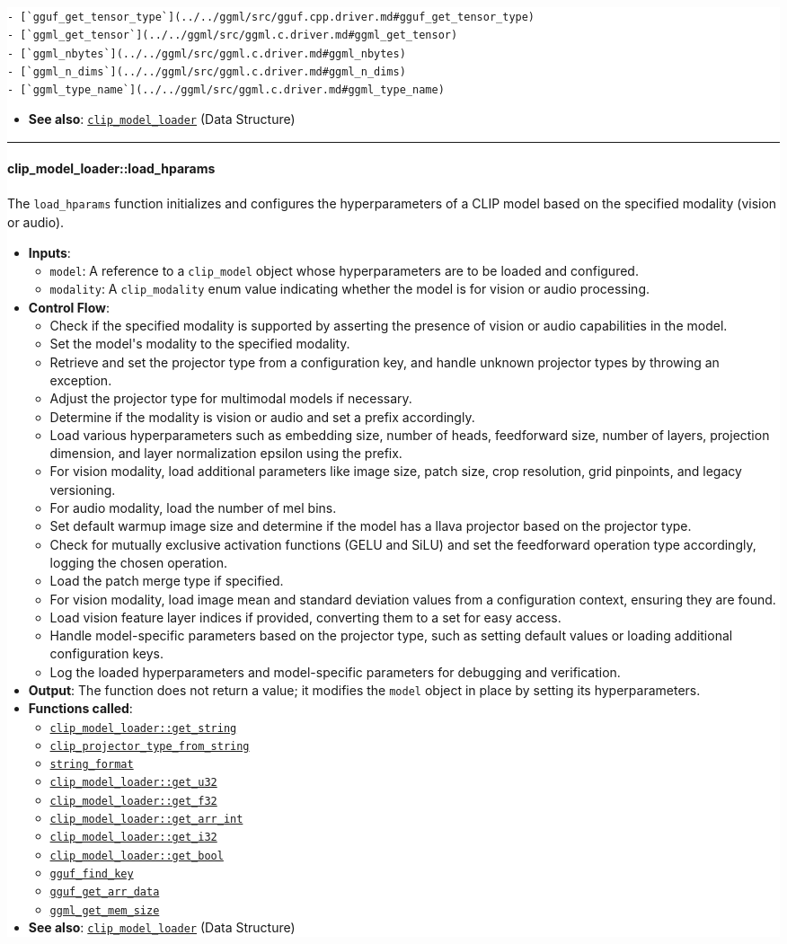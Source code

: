     - [`gguf_get_tensor_type`](../../ggml/src/gguf.cpp.driver.md#gguf_get_tensor_type)
    - [`ggml_get_tensor`](../../ggml/src/ggml.c.driver.md#ggml_get_tensor)
    - [`ggml_nbytes`](../../ggml/src/ggml.c.driver.md#ggml_nbytes)
    - [`ggml_n_dims`](../../ggml/src/ggml.c.driver.md#ggml_n_dims)
    - [`ggml_type_name`](../../ggml/src/ggml.c.driver.md#ggml_type_name)
- **See also**: [`clip_model_loader`](#clip_model_loader)  (Data Structure)


---
#### clip\_model\_loader::load\_hparams
The `load_hparams` function initializes and configures the hyperparameters of a CLIP model based on the specified modality (vision or audio).
- **Inputs**:
    - `model`: A reference to a `clip_model` object whose hyperparameters are to be loaded and configured.
    - `modality`: A `clip_modality` enum value indicating whether the model is for vision or audio processing.
- **Control Flow**:
    - Check if the specified modality is supported by asserting the presence of vision or audio capabilities in the model.
    - Set the model's modality to the specified modality.
    - Retrieve and set the projector type from a configuration key, and handle unknown projector types by throwing an exception.
    - Adjust the projector type for multimodal models if necessary.
    - Determine if the modality is vision or audio and set a prefix accordingly.
    - Load various hyperparameters such as embedding size, number of heads, feedforward size, number of layers, projection dimension, and layer normalization epsilon using the prefix.
    - For vision modality, load additional parameters like image size, patch size, crop resolution, grid pinpoints, and legacy versioning.
    - For audio modality, load the number of mel bins.
    - Set default warmup image size and determine if the model has a llava projector based on the projector type.
    - Check for mutually exclusive activation functions (GELU and SiLU) and set the feedforward operation type accordingly, logging the chosen operation.
    - Load the patch merge type if specified.
    - For vision modality, load image mean and standard deviation values from a configuration context, ensuring they are found.
    - Load vision feature layer indices if provided, converting them to a set for easy access.
    - Handle model-specific parameters based on the projector type, such as setting default values or loading additional configuration keys.
    - Log the loaded hyperparameters and model-specific parameters for debugging and verification.
- **Output**: The function does not return a value; it modifies the `model` object in place by setting its hyperparameters.
- **Functions called**:
    - [`clip_model_loader::get_string`](#clip_model_loaderget_string)
    - [`clip_projector_type_from_string`](clip-impl.h.driver.md#clip_projector_type_from_string)
    - [`string_format`](clip-impl.h.driver.md#string_format)
    - [`clip_model_loader::get_u32`](#clip_model_loaderget_u32)
    - [`clip_model_loader::get_f32`](#clip_model_loaderget_f32)
    - [`clip_model_loader::get_arr_int`](#clip_model_loaderget_arr_int)
    - [`clip_model_loader::get_i32`](#clip_model_loaderget_i32)
    - [`clip_model_loader::get_bool`](#clip_model_loaderget_bool)
    - [`gguf_find_key`](../../ggml/src/gguf.cpp.driver.md#gguf_find_key)
    - [`gguf_get_arr_data`](../../ggml/src/gguf.cpp.driver.md#gguf_get_arr_data)
    - [`ggml_get_mem_size`](../../ggml/src/ggml.c.driver.md#ggml_get_mem_size)
- **See also**: [`clip_model_loader`](#clip_model_loader)  (Data Structure)
